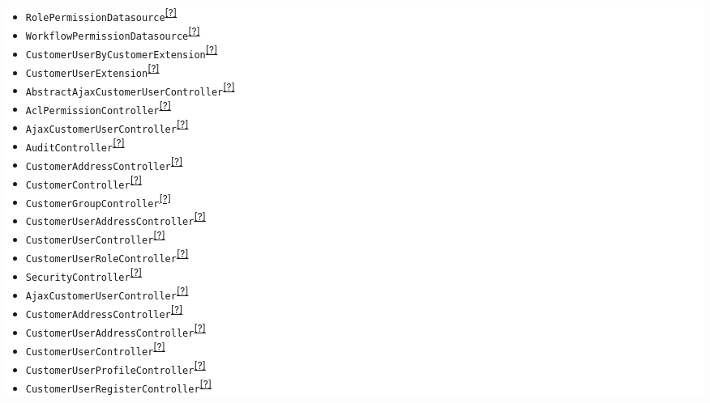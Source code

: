    - `RolePermissionDatasource`<sup>[[?]](https://github.com/orocommerce/orocommerce/blob/1.0.0/src/Oro/Bundle/CustomerBundle/Datagrid/RolePermissionDatasource.php#L14 "Oro\Bundle\CustomerBundle\Datagrid\RolePermissionDatasource")</sup>
   - `WorkflowPermissionDatasource`<sup>[[?]](https://github.com/orocommerce/orocommerce/blob/1.0.0/src/Oro/Bundle/CustomerBundle/Datagrid/WorkflowPermissionDatasource.php#L14 "Oro\Bundle\CustomerBundle\Datagrid\WorkflowPermissionDatasource")</sup>
   - `CustomerUserByCustomerExtension`<sup>[[?]](https://github.com/orocommerce/orocommerce/blob/1.0.0/src/Oro/Bundle/CustomerBundle/Datagrid/Extension/CustomerUserByCustomerExtension.php#L12 "Oro\Bundle\CustomerBundle\Datagrid\Extension\CustomerUserByCustomerExtension")</sup>
   - `CustomerUserExtension`<sup>[[?]](https://github.com/orocommerce/orocommerce/blob/1.0.0/src/Oro/Bundle/CustomerBundle/Datagrid/Extension/CustomerUserExtension.php#L11 "Oro\Bundle\CustomerBundle\Datagrid\Extension\CustomerUserExtension")</sup>
   - `AbstractAjaxCustomerUserController`<sup>[[?]](https://github.com/orocommerce/orocommerce/blob/1.0.0/src/Oro/Bundle/CustomerBundle/Controller/AbstractAjaxCustomerUserController.php#L10 "Oro\Bundle\CustomerBundle\Controller\AbstractAjaxCustomerUserController")</sup>
   - `AclPermissionController`<sup>[[?]](https://github.com/orocommerce/orocommerce/blob/1.0.0/src/Oro/Bundle/CustomerBundle/Controller/AclPermissionController.php#L12 "Oro\Bundle\CustomerBundle\Controller\AclPermissionController")</sup>
   - `AjaxCustomerUserController`<sup>[[?]](https://github.com/orocommerce/orocommerce/blob/1.0.0/src/Oro/Bundle/CustomerBundle/Controller/AjaxCustomerUserController.php#L10 "Oro\Bundle\CustomerBundle\Controller\AjaxCustomerUserController")</sup>
   - `AuditController`<sup>[[?]](https://github.com/orocommerce/orocommerce/blob/1.0.0/src/Oro/Bundle/CustomerBundle/Controller/AuditController.php#L12 "Oro\Bundle\CustomerBundle\Controller\AuditController")</sup>
   - `CustomerAddressController`<sup>[[?]](https://github.com/orocommerce/orocommerce/blob/1.0.0/src/Oro/Bundle/CustomerBundle/Controller/CustomerAddressController.php#L18 "Oro\Bundle\CustomerBundle\Controller\CustomerAddressController")</sup>
   - `CustomerController`<sup>[[?]](https://github.com/orocommerce/orocommerce/blob/1.0.0/src/Oro/Bundle/CustomerBundle/Controller/CustomerController.php#L16 "Oro\Bundle\CustomerBundle\Controller\CustomerController")</sup>
   - `CustomerGroupController`<sup>[[?]](https://github.com/orocommerce/orocommerce/blob/1.0.0/src/Oro/Bundle/CustomerBundle/Controller/CustomerGroupController.php#L19 "Oro\Bundle\CustomerBundle\Controller\CustomerGroupController")</sup>
   - `CustomerUserAddressController`<sup>[[?]](https://github.com/orocommerce/orocommerce/blob/1.0.0/src/Oro/Bundle/CustomerBundle/Controller/CustomerUserAddressController.php#L18 "Oro\Bundle\CustomerBundle\Controller\CustomerUserAddressController")</sup>
   - `CustomerUserController`<sup>[[?]](https://github.com/orocommerce/orocommerce/blob/1.0.0/src/Oro/Bundle/CustomerBundle/Controller/CustomerUserController.php#L20 "Oro\Bundle\CustomerBundle\Controller\CustomerUserController")</sup>
   - `CustomerUserRoleController`<sup>[[?]](https://github.com/orocommerce/orocommerce/blob/1.0.0/src/Oro/Bundle/CustomerBundle/Controller/CustomerUserRoleController.php#L18 "Oro\Bundle\CustomerBundle\Controller\CustomerUserRoleController")</sup>
   - `SecurityController`<sup>[[?]](https://github.com/orocommerce/orocommerce/blob/1.0.0/src/Oro/Bundle/CustomerBundle/Controller/SecurityController.php#L11 "Oro\Bundle\CustomerBundle\Controller\SecurityController")</sup>
   - `AjaxCustomerUserController`<sup>[[?]](https://github.com/orocommerce/orocommerce/blob/1.0.0/src/Oro/Bundle/CustomerBundle/Controller/Frontend/AjaxCustomerUserController.php#L11 "Oro\Bundle\CustomerBundle\Controller\Frontend\AjaxCustomerUserController")</sup>
   - `CustomerAddressController`<sup>[[?]](https://github.com/orocommerce/orocommerce/blob/1.0.0/src/Oro/Bundle/CustomerBundle/Controller/Frontend/CustomerAddressController.php#L20 "Oro\Bundle\CustomerBundle\Controller\Frontend\CustomerAddressController")</sup>
   - `CustomerUserAddressController`<sup>[[?]](https://github.com/orocommerce/orocommerce/blob/1.0.0/src/Oro/Bundle/CustomerBundle/Controller/Frontend/CustomerUserAddressController.php#L22 "Oro\Bundle\CustomerBundle\Controller\Frontend\CustomerUserAddressController")</sup>
   - `CustomerUserController`<sup>[[?]](https://github.com/orocommerce/orocommerce/blob/1.0.0/src/Oro/Bundle/CustomerBundle/Controller/Frontend/CustomerUserController.php#L17 "Oro\Bundle\CustomerBundle\Controller\Frontend\CustomerUserController")</sup>
   - `CustomerUserProfileController`<sup>[[?]](https://github.com/orocommerce/orocommerce/blob/1.0.0/src/Oro/Bundle/CustomerBundle/Controller/Frontend/CustomerUserProfileController.php#L15 "Oro\Bundle\CustomerBundle\Controller\Frontend\CustomerUserProfileController")</sup>
   - `CustomerUserRegisterController`<sup>[[?]](https://github.com/orocommerce/orocommerce/blob/1.0.0/src/Oro/Bundle/CustomerBundle/Controller/Frontend/CustomerUserRegisterController.php#L16 "Oro\Bundle\CustomerBundle\Controller\Frontend\CustomerUserRegisterController")</sup>